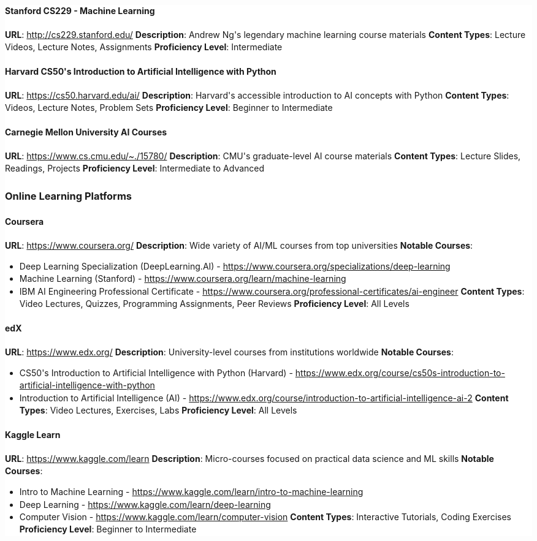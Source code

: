 #### Stanford CS229 - Machine Learning
**URL**: http://cs229.stanford.edu/
**Description**: Andrew Ng's legendary machine learning course materials
**Content Types**: Lecture Videos, Lecture Notes, Assignments
**Proficiency Level**: Intermediate

#### Harvard CS50's Introduction to Artificial Intelligence with Python
**URL**: https://cs50.harvard.edu/ai/
**Description**: Harvard's accessible introduction to AI concepts with Python
**Content Types**: Videos, Lecture Notes, Problem Sets
**Proficiency Level**: Beginner to Intermediate

#### Carnegie Mellon University AI Courses
**URL**: https://www.cs.cmu.edu/~./15780/
**Description**: CMU's graduate-level AI course materials
**Content Types**: Lecture Slides, Readings, Projects
**Proficiency Level**: Intermediate to Advanced

### Online Learning Platforms

#### Coursera
**URL**: https://www.coursera.org/
**Description**: Wide variety of AI/ML courses from top universities
**Notable Courses**:
- Deep Learning Specialization (DeepLearning.AI) - https://www.coursera.org/specializations/deep-learning
- Machine Learning (Stanford) - https://www.coursera.org/learn/machine-learning
- IBM AI Engineering Professional Certificate - https://www.coursera.org/professional-certificates/ai-engineer
**Content Types**: Video Lectures, Quizzes, Programming Assignments, Peer Reviews
**Proficiency Level**: All Levels

#### edX
**URL**: https://www.edx.org/
**Description**: University-level courses from institutions worldwide
**Notable Courses**:
- CS50's Introduction to Artificial Intelligence with Python (Harvard) - https://www.edx.org/course/cs50s-introduction-to-artificial-intelligence-with-python
- Introduction to Artificial Intelligence (AI) - https://www.edx.org/course/introduction-to-artificial-intelligence-ai-2
**Content Types**: Video Lectures, Exercises, Labs
**Proficiency Level**: All Levels

#### Kaggle Learn
**URL**: https://www.kaggle.com/learn
**Description**: Micro-courses focused on practical data science and ML skills
**Notable Courses**:
- Intro to Machine Learning - https://www.kaggle.com/learn/intro-to-machine-learning
- Deep Learning - https://www.kaggle.com/learn/deep-learning
- Computer Vision - https://www.kaggle.com/learn/computer-vision
**Content Types**: Interactive Tutorials, Coding Exercises
**Proficiency Level**: Beginner to Intermediate
